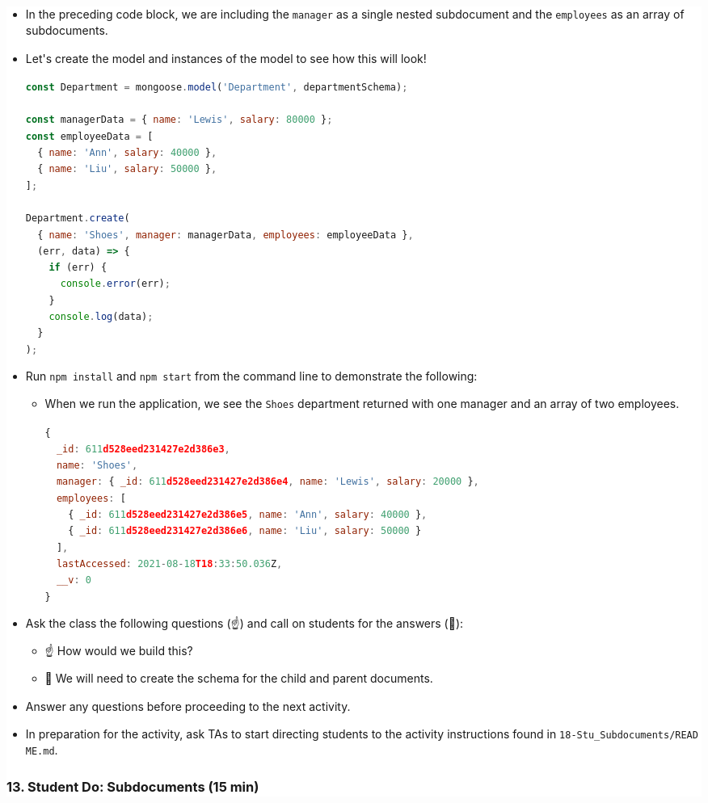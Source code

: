   * In the preceding code block, we are including the `manager` as a single nested subdocument and the `employees` as an array of subdocuments.

  * Let's create the model and instances of the model to see how this will look!

    ```js
    const Department = mongoose.model('Department', departmentSchema);

    const managerData = { name: 'Lewis', salary: 80000 };
    const employeeData = [
      { name: 'Ann', salary: 40000 },
      { name: 'Liu', salary: 50000 },
    ];

    Department.create(
      { name: 'Shoes', manager: managerData, employees: employeeData },
      (err, data) => {
        if (err) {
          console.error(err);
        }
        console.log(data);
      }
    );
    ```

* Run `npm install` and `npm start` from the command line to demonstrate the following:

  * When we run the application, we see the `Shoes` department returned with one manager and an array of two employees.

    ```js
    {
      _id: 611d528eed231427e2d386e3,
      name: 'Shoes',
      manager: { _id: 611d528eed231427e2d386e4, name: 'Lewis', salary: 20000 },
      employees: [
        { _id: 611d528eed231427e2d386e5, name: 'Ann', salary: 40000 },
        { _id: 611d528eed231427e2d386e6, name: 'Liu', salary: 50000 }
      ],
      lastAccessed: 2021-08-18T18:33:50.036Z,
      __v: 0
    }
    ```

* Ask the class the following questions (☝️) and call on students for the answers (🙋):

  * ☝️ How would we build this?

  * 🙋 We will need to create the schema for the child and parent documents.

* Answer any questions before proceeding to the next activity.

* In preparation for the activity, ask TAs to start directing students to the activity instructions found in `18-Stu_Subdocuments/README.md`.

### 13. Student Do: Subdocuments (15 min)
